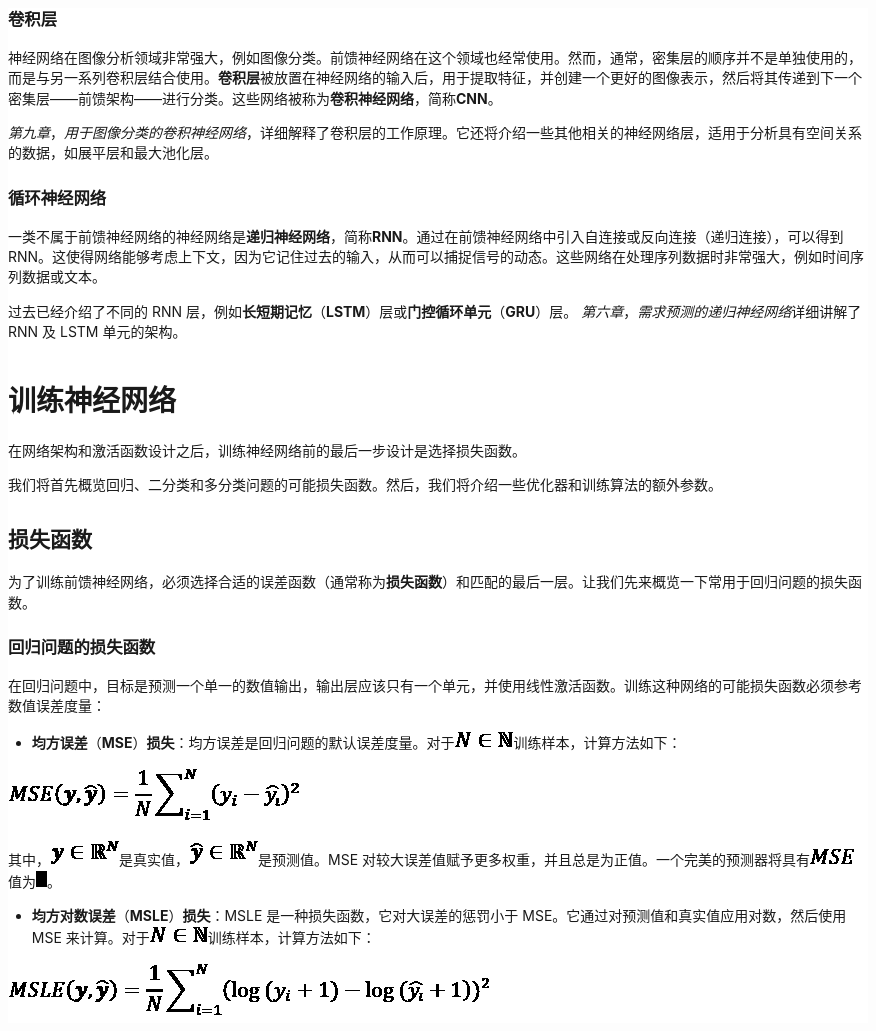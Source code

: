 ### 卷积层

神经网络在图像分析领域非常强大，例如图像分类。前馈神经网络在这个领域也经常使用。然而，通常，密集层的顺序并不是单独使用的，而是与另一系列卷积层结合使用。**卷积层**被放置在神经网络的输入后，用于提取特征，并创建一个更好的图像表示，然后将其传递到下一个密集层——前馈架构——进行分类。这些网络被称为**卷积神经网络**，简称**CNN**。

*第九章*，*用于图像分类的卷积神经网络*，详细解释了卷积层的工作原理。它还将介绍一些其他相关的神经网络层，适用于分析具有空间关系的数据，如展平层和最大池化层。

### 循环神经网络

一类不属于前馈神经网络的神经网络是**递归神经网络**，简称**RNN**。通过在前馈神经网络中引入自连接或反向连接（递归连接），可以得到 RNN。这使得网络能够考虑上下文，因为它记住过去的输入，从而可以捕捉信号的动态。这些网络在处理序列数据时非常强大，例如时间序列数据或文本。

过去已经介绍了不同的 RNN 层，例如**长短期记忆**（**LSTM**）层或**门控循环单元**（**GRU**）层。 *第六章*，*需求预测的递归神经网络*详细讲解了 RNN 及 LSTM 单元的架构。

# 训练神经网络

在网络架构和激活函数设计之后，训练神经网络前的最后一步设计是选择损失函数。

我们将首先概览回归、二分类和多分类问题的可能损失函数。然后，我们将介绍一些优化器和训练算法的额外参数。

## 损失函数

为了训练前馈神经网络，必须选择合适的误差函数（通常称为**损失函数**）和匹配的最后一层。让我们先来概览一下常用于回归问题的损失函数。

### 回归问题的损失函数

在回归问题中，目标是预测一个单一的数值输出，输出层应该只有一个单元，并使用线性激活函数。训练这种网络的可能损失函数必须参考数值误差度量：

+   **均方误差**（**MSE**）**损失**：均方误差是回归问题的默认误差度量。对于![](img/Formula_B16391_03_209.png)训练样本，计算方法如下：

![](img/Formula_B16391_03_210.png)

其中，![](img/Formula_B16391_03_211.png)是真实值，![](img/Formula_B16391_03_212.png)是预测值。MSE 对较大误差值赋予更多权重，并且总是为正值。一个完美的预测器将具有![](img/Formula_B16391_03_213.png)值为![](img/Formula_B16391_03_214.png)。

+   **均方对数误差**（**MSLE**）**损失**：MSLE 是一种损失函数，它对大误差的惩罚小于 MSE。它通过对预测值和真实值应用对数，然后使用 MSE 来计算。对于![](img/Formula_B16391_03_215.png)训练样本，计算方法如下：

![](img/Formula_B16391_03_216.png)
